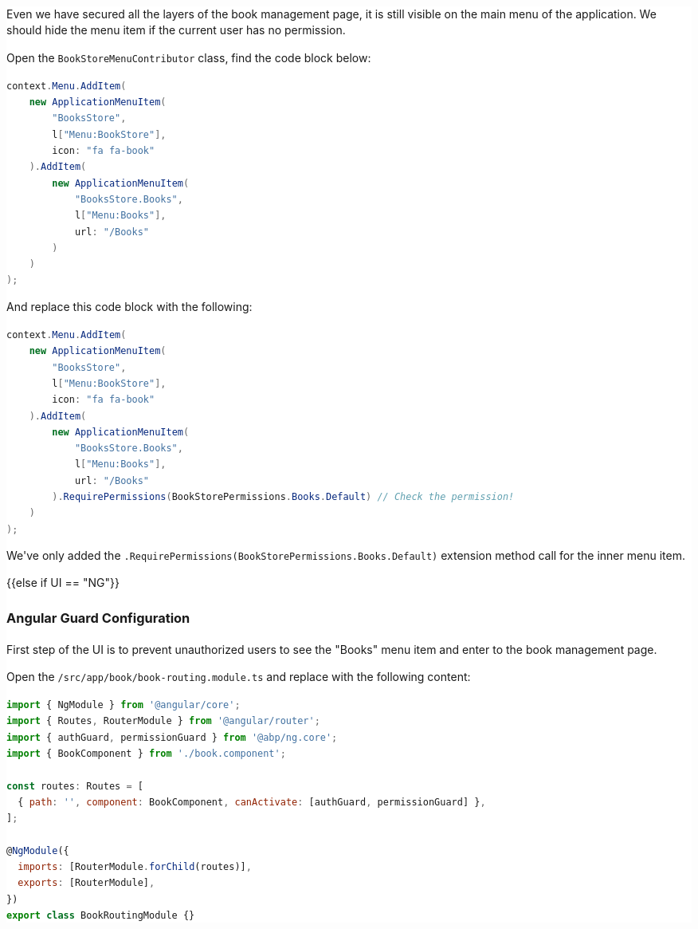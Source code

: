 Even we have secured all the layers of the book management page, it is still visible on the main menu of the application. We should hide the menu item if the current user has no permission.

Open the `BookStoreMenuContributor` class, find the code block below:

````csharp
context.Menu.AddItem(
    new ApplicationMenuItem(
        "BooksStore",
        l["Menu:BookStore"],
        icon: "fa fa-book"
    ).AddItem(
        new ApplicationMenuItem(
            "BooksStore.Books",
            l["Menu:Books"],
            url: "/Books"
        )
    )
);
````

And replace this code block with the following:

````csharp
context.Menu.AddItem(
    new ApplicationMenuItem(
        "BooksStore",
        l["Menu:BookStore"],
        icon: "fa fa-book"
    ).AddItem(
        new ApplicationMenuItem(
            "BooksStore.Books",
            l["Menu:Books"],
            url: "/Books"
        ).RequirePermissions(BookStorePermissions.Books.Default) // Check the permission!
    )
);
````

We've only added the `.RequirePermissions(BookStorePermissions.Books.Default)` extension method call for the inner menu item.

{{else if UI == "NG"}}

### Angular Guard Configuration

First step of the UI is to prevent unauthorized users to see the "Books" menu item and enter to the book management page.

Open the `/src/app/book/book-routing.module.ts` and replace with the following content:

````js
import { NgModule } from '@angular/core';
import { Routes, RouterModule } from '@angular/router';
import { authGuard, permissionGuard } from '@abp/ng.core';
import { BookComponent } from './book.component';

const routes: Routes = [
  { path: '', component: BookComponent, canActivate: [authGuard, permissionGuard] },
];

@NgModule({
  imports: [RouterModule.forChild(routes)],
  exports: [RouterModule],
})
export class BookRoutingModule {}
````

